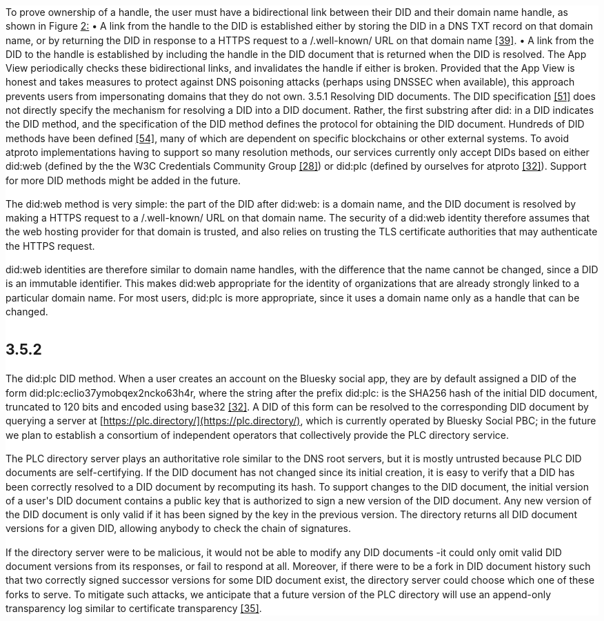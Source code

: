 To prove ownership of a handle, the user must have a bidirectional link between their DID and their domain name handle, as shown in Figure [2:](#fig_1) • A link from the handle to the DID is established either by storing the DID in a DNS TXT record on that domain name, or by returning the DID in response to a HTTPS request to a /.well-known/ URL on that domain name [[39]](#b37). • A link from the DID to the handle is established by including the handle in the DID document that is returned when the DID is resolved. The App View periodically checks these bidirectional links, and invalidates the handle if either is broken. Provided that the App View is honest and takes measures to protect against DNS poisoning attacks (perhaps using DNSSEC when available), this approach prevents users from impersonating domains that they do not own. 3.5.1 Resolving DID documents. The DID specification [[51]](#b49) does not directly specify the mechanism for resolving a DID into a DID document. Rather, the first substring after did: in a DID indicates the DID method, and the specification of the DID method defines the protocol for obtaining the DID document. Hundreds of DID methods have been defined [[54]](#b52), many of which are dependent on specific blockchains or other external systems. To avoid atproto implementations having to support so many resolution methods, our services currently only accept DIDs based on either did:web (defined by the the W3C Credentials Community Group [[28]](#b26)) or did:plc (defined by ourselves for atproto [[32]](#b30)). Support for more DID methods might be added in the future.

The did:web method is very simple: the part of the DID after did:web: is a domain name, and the DID document is resolved by making a HTTPS request to a /.well-known/ URL on that domain name. The security of a did:web identity therefore assumes that the web hosting provider for that domain is trusted, and also relies on trusting the TLS certificate authorities that may authenticate the HTTPS request.

did:web identities are therefore similar to domain name handles, with the difference that the name cannot be changed, since a DID is an immutable identifier. This makes did:web appropriate for the identity of organizations that are already strongly linked to a particular domain name. For most users, did:plc is more appropriate, since it uses a domain name only as a handle that can be changed.

## 3.5.2

The did:plc DID method. When a user creates an account on the Bluesky social app, they are by default assigned a DID of the form did:plc:eclio37ymobqex2ncko63h4r, where the string after the prefix did:plc: is the SHA256 hash of the initial DID document, truncated to 120 bits and encoded using base32 [[32]](#b30). A DID of this form can be resolved to the corresponding DID document by querying a server at [https://plc.directory/](https://plc.directory/), which is currently operated by Bluesky Social PBC; in the future we plan to establish a consortium of independent operators that collectively provide the PLC directory service.

The PLC directory server plays an authoritative role similar to the DNS root servers, but it is mostly untrusted because PLC DID documents are self-certifying. If the DID document has not changed since its initial creation, it is easy to verify that a DID has been correctly resolved to a DID document by recomputing its hash. To support changes to the DID document, the initial version of a user's DID document contains a public key that is authorized to sign a new version of the DID document. Any new version of the DID document is only valid if it has been signed by the key in the previous version. The directory returns all DID document versions for a given DID, allowing anybody to check the chain of signatures.

If the directory server were to be malicious, it would not be able to modify any DID documents -it could only omit valid DID document versions from its responses, or fail to respond at all. Moreover, if there were to be a fork in DID document history such that two correctly signed successor versions for some DID document exist, the directory server could choose which one of these forks to serve. To mitigate such attacks, we anticipate that a future version of the PLC directory will use an append-only transparency log similar to certificate transparency [[35]](#b33).
